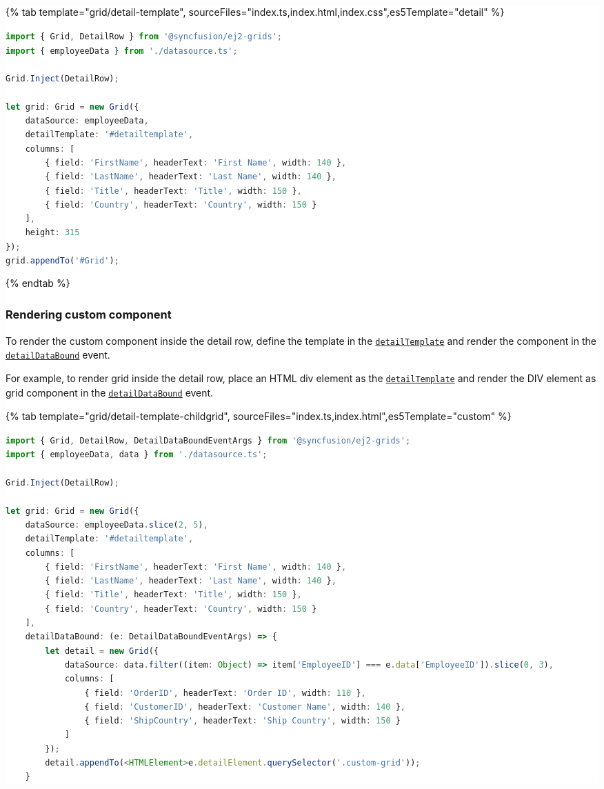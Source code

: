 {% tab template="grid/detail-template", sourceFiles="index.ts,index.html,index.css",es5Template="detail" %}

```typescript
import { Grid, DetailRow } from '@syncfusion/ej2-grids';
import { employeeData } from './datasource.ts';

Grid.Inject(DetailRow);

let grid: Grid = new Grid({
    dataSource: employeeData,
    detailTemplate: '#detailtemplate',
    columns: [
        { field: 'FirstName', headerText: 'First Name', width: 140 },
        { field: 'LastName', headerText: 'Last Name', width: 140 },
        { field: 'Title', headerText: 'Title', width: 150 },
        { field: 'Country', headerText: 'Country', width: 150 }
    ],
    height: 315
});
grid.appendTo('#Grid');

```

{% endtab %}

### Rendering custom component

To render the custom component inside the detail row, define the template in the [`detailTemplate`](../api/grid/#detailtemplate) and render the
component in the [`detailDataBound`](../api/grid/#detaildatabound-emittypedetaildataboundeventargs) event.

For example, to render grid inside the detail row, place an HTML div element as the [`detailTemplate`](../api/grid/#detailtemplate) and render the DIV element as grid component in the [`detailDataBound`](../api/grid/#detaildatabound-emittypedetaildataboundeventargs) event.

{% tab template="grid/detail-template-childgrid", sourceFiles="index.ts,index.html",es5Template="custom" %}

```typescript
import { Grid, DetailRow, DetailDataBoundEventArgs } from '@syncfusion/ej2-grids';
import { employeeData, data } from './datasource.ts';

Grid.Inject(DetailRow);

let grid: Grid = new Grid({
    dataSource: employeeData.slice(2, 5),
    detailTemplate: '#detailtemplate',
    columns: [
        { field: 'FirstName', headerText: 'First Name', width: 140 },
        { field: 'LastName', headerText: 'Last Name', width: 140 },
        { field: 'Title', headerText: 'Title', width: 150 },
        { field: 'Country', headerText: 'Country', width: 150 }
    ],
    detailDataBound: (e: DetailDataBoundEventArgs) => {
        let detail = new Grid({
            dataSource: data.filter((item: Object) => item['EmployeeID'] === e.data['EmployeeID']).slice(0, 3),
            columns: [
                { field: 'OrderID', headerText: 'Order ID', width: 110 },
                { field: 'CustomerID', headerText: 'Customer Name', width: 140 },
                { field: 'ShipCountry', headerText: 'Ship Country', width: 150 }
            ]
        });
        detail.appendTo(<HTMLElement>e.detailElement.querySelector('.custom-grid'));
    }
```